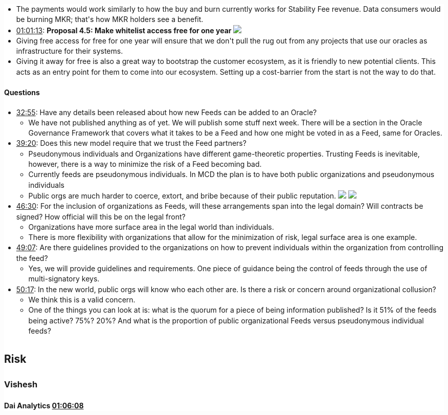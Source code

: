 - The payments would work similarly to how the buy and burn currently works for Stability Fee revenue. Data consumers would be burning MKR; that's how MKR holders see a benefit.
- [01:01:13](https://youtu.be/7jKNv8DMxmQ?t=3673): **Proposal 4.5: Make whitelist access free for one year**
![](https://i.imgur.com/sjPrzGl.png)
- Giving free access for free for one year will ensure that we don't pull the rug out from any projects that use our oracles as infrastructure for their systems.
- Giving it away for free is also a great way to bootstrap the customer ecosystem, as it is friendly to new potential clients. This acts as an entry point for them to come into our ecosystem. Setting up a cost-barrier from the start is not the way to do that.

#### Questions

- [32:55](https://youtu.be/7jKNv8DMxmQ?t=1975): Have any details been released about how new Feeds can be added to an Oracle?
    - We have not published anything as of yet. We will publish some stuff next week. There will be a section in the Oracle Governance Framework that covers what it takes to be a Feed and how one might be voted in as a Feed, same for Oracles.
- [39:20](https://youtu.be/7jKNv8DMxmQ?t=2361): Does this new model require that we trust the Feed partners?
    - Pseudonymous individuals and Organizations have different game-theoretic properties. Trusting Feeds is inevitable, however, there is a way to minimize the risk of a Feed becoming bad.
    - Currently feeds are pseudonymous individuals. In MCD the plan is to have both public organizations and pseudonymous individuals
    - Public orgs are much harder to coerce, extort, and bribe because of their public reputation.
    ![](https://i.imgur.com/igjM7tn.png)
    ![](https://i.imgur.com/pgi5yXu.png)
- [46:30](https://youtu.be/7jKNv8DMxmQ?t=2790): For the inclusion of organizations as Feeds, will these arrangements span into the legal domain? Will contracts be signed? How official will this be on the legal front?
    - Organizations have more surface area in the legal world than individuals.
    - There is more flexibility with organizations that allow for the minimization of risk, legal surface area is one example.
- [49:07](https://youtu.be/7jKNv8DMxmQ?t=2947): Are there guidelines provided to the organizations on how to prevent individuals within the organization from controlling the feed?
    - Yes, we will provide guidelines and requirements. One piece of guidance being the control of feeds through the use of multi-signatory keys.
- [50:17](https://youtu.be/7jKNv8DMxmQ?t=3017): In the new world, public orgs will know who each other are. Is there a risk or concern around organizational collusion?
    - We think this is a valid concern.
    - One of the things you can look at is: what is the quorum for a piece of being information published? Is it 51% of the feeds being active? 75%? 20%? And what is the proportion of public organizational Feeds versus pseudonymous individual feeds?

## Risk

### Vishesh

#### Dai Analytics [01:06:08](https://youtu.be/7jKNv8DMxmQ?t=3968)
